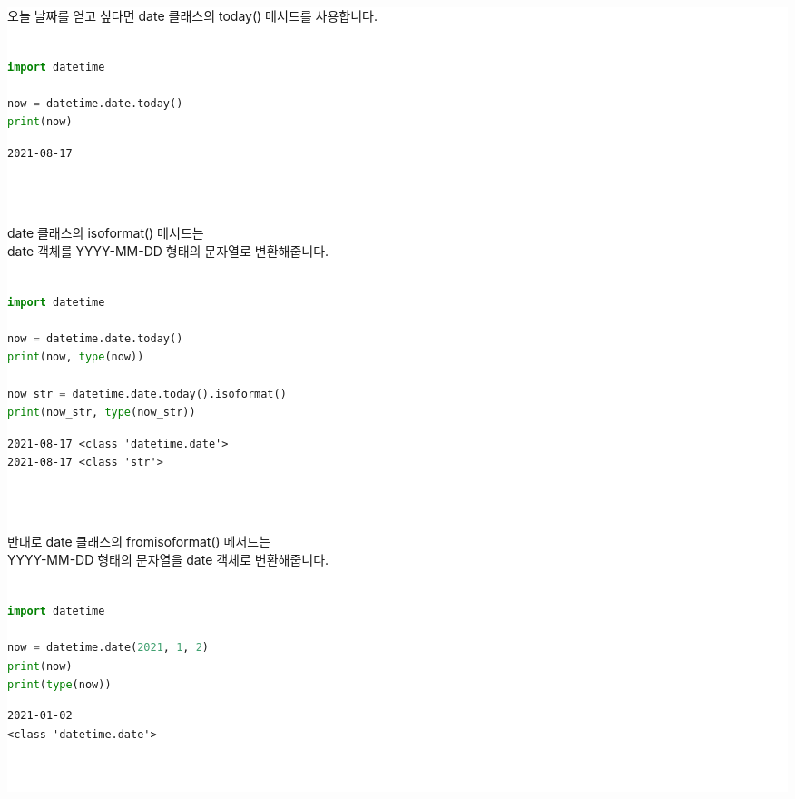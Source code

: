 
오늘 날짜를 얻고 싶다면 date 클래스의 today() 메서드를 사용합니다.  
<br/>

```python
import datetime

now = datetime.date.today()
print(now)

```

```
2021-08-17
```

<br/><br/>


date 클래스의 isoformat() 메서드는  
date 객체를 YYYY-MM-DD 형태의 문자열로 변환해줍니다.  
<br/>

```python
import datetime

now = datetime.date.today()
print(now, type(now))

now_str = datetime.date.today().isoformat()
print(now_str, type(now_str))
```

```
2021-08-17 <class 'datetime.date'>
2021-08-17 <class 'str'>
```

<br/><br/>


반대로 date 클래스의 fromisoformat() 메서드는  
YYYY-MM-DD 형태의 문자열을 date 객체로 변환해줍니다.  
<br/>

```python
import datetime

now = datetime.date(2021, 1, 2)
print(now)
print(type(now))
```

```
2021-01-02
<class 'datetime.date'>
```

<br/><br/>
